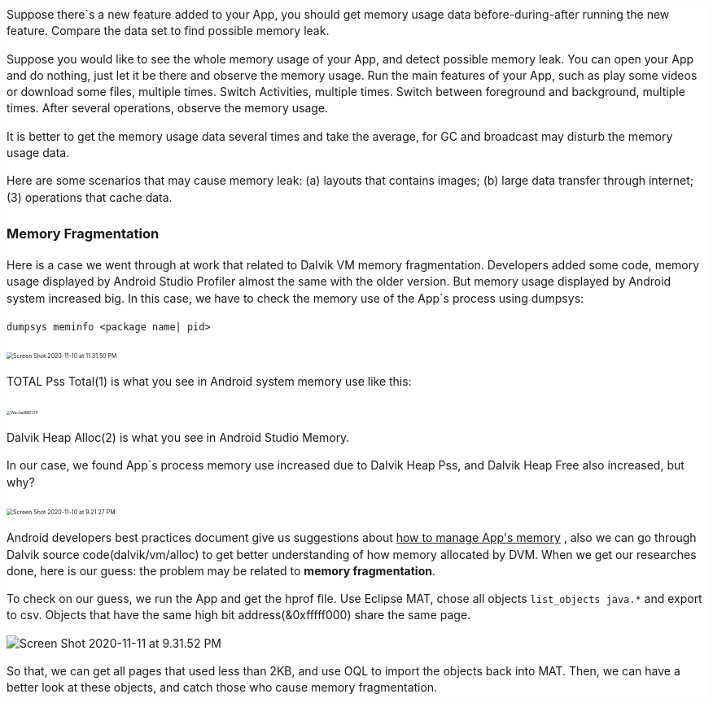 Suppose there`s a new feature added to your App, you should get memory usage data before-during-after running the new feature. Compare the data set to find possible memory leak.

Suppose you would like to see the whole memory usage of your App, and detect possible memory leak. You can open your App and do nothing, just let it be there and observe the memory usage. Run the main features of your App, such as play some videos or download some files, multiple times. Switch Activities, multiple times. Switch between foreground and background, multiple times. After several operations, observe the memory usage. 

It is better to get the memory usage data several times and take the average, for GC and broadcast may disturb the memory usage data.

Here are some scenarios that may cause memory leak: (a) layouts that contains images; (b) large data transfer through internet; (3) operations that cache data. 

### Memory Fragmentation

Here is a case we went through at work that related to Dalvik VM memory fragmentation. Developers added some code, memory usage displayed by Android Studio Profiler almost the same with the older version. But memory usage displayed by Android system 
increased big.
In this 
case,
we 
have to 
check the memory use of the App`s process using dumpsys:

`dumpsys meminfo <package name| pid>`

<img src="https://tva1.sinaimg.cn/large/0081Kckwly1gkyl5oj1abj30q80fntas.jpg" alt="Screen Shot 2020-11-10 at 11.31.50 PM" style="zoom:50%;" />

TOTAL Pss Total(1) is what you see in Android system memory use like this:

<img src="https://tva1.sinaimg.cn/large/0081Kckwly1gkyl5w9jm0j30u00q73zj.jpg" alt="WechatIMG124" style="zoom: 33%;" />

Dalvik Heap Alloc(2) is what you see in Android Studio Memory.

In our case, we found App`s process memory use increased due to Dalvik Heap Pss, and Dalvik Heap Free also increased, but why?

<img src="https://tva1.sinaimg.cn/large/0081Kckwly1gkyl60te3oj30qi0jt416.jpg" alt="Screen Shot 2020-11-10 at 9.21.27 PM" style="zoom:50%;" />

Android developers best practices document give us suggestions about [how to manage App's memory](https://developer.android.com/topic/performance/memory) , also we can go through Dalvik source code(dalvik/vm/alloc) to get better understanding of how 
memory allocated by DVM. When we get our researches done, here is our guess: the problem may be related to **memory fragmentation**.

To check on our guess, we run the App and get the hprof file. Use Eclipse MAT, chose all objects `list_objects java.*`  and export to csv. Objects that have the same high bit address(&0xfffff000) share the same page. 

![Screen Shot 2020-11-11 at 9.31.52 PM](https://tva1.sinaimg.cn/large/0081Kckwly1gkyl64bo00j30b8035dfu.jpg)

So that, we can get all pages that used less than 2KB, and use OQL to import the objects back into MAT. Then, we can have a better look at these objects, and catch those who cause memory fragmentation.
